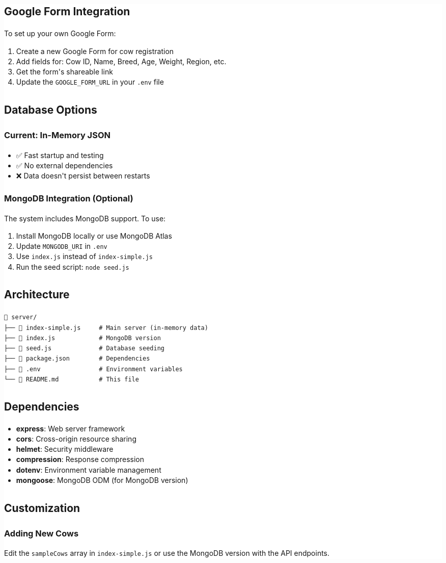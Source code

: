 ## Google Form Integration

To set up your own Google Form:

1. Create a new Google Form for cow registration
2. Add fields for: Cow ID, Name, Breed, Age, Weight, Region, etc.
3. Get the form's shareable link
4. Update the `GOOGLE_FORM_URL` in your `.env` file

## Database Options

### Current: In-Memory JSON
- ✅ Fast startup and testing
- ✅ No external dependencies
- ❌ Data doesn't persist between restarts

### MongoDB Integration (Optional)
The system includes MongoDB support. To use:

1. Install MongoDB locally or use MongoDB Atlas
2. Update `MONGODB_URI` in `.env`
3. Use `index.js` instead of `index-simple.js`
4. Run the seed script: `node seed.js`

## Architecture

```
📂 server/
├── 📄 index-simple.js     # Main server (in-memory data)
├── 📄 index.js            # MongoDB version
├── 📄 seed.js             # Database seeding
├── 📄 package.json        # Dependencies
├── 📄 .env                # Environment variables
└── 📄 README.md           # This file
```

## Dependencies

- **express**: Web server framework
- **cors**: Cross-origin resource sharing
- **helmet**: Security middleware
- **compression**: Response compression
- **dotenv**: Environment variable management
- **mongoose**: MongoDB ODM (for MongoDB version)

## Customization

### Adding New Cows
Edit the `sampleCows` array in `index-simple.js` or use the MongoDB version with the API endpoints.
